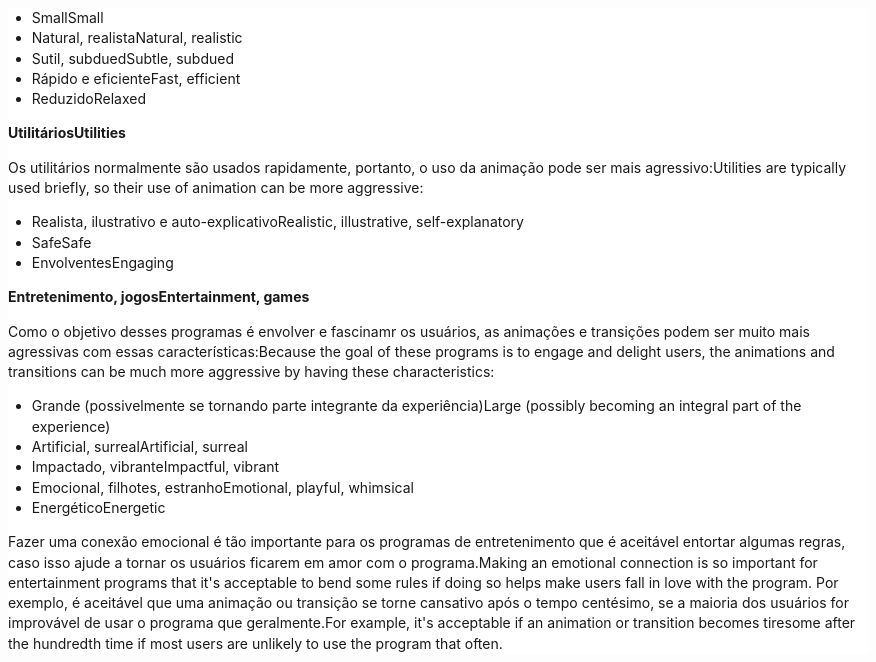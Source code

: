 -   <span data-ttu-id="59e0c-283">Small</span><span class="sxs-lookup"><span data-stu-id="59e0c-283">Small</span></span>
-   <span data-ttu-id="59e0c-284">Natural, realista</span><span class="sxs-lookup"><span data-stu-id="59e0c-284">Natural, realistic</span></span>
-   <span data-ttu-id="59e0c-285">Sutil, subdued</span><span class="sxs-lookup"><span data-stu-id="59e0c-285">Subtle, subdued</span></span>
-   <span data-ttu-id="59e0c-286">Rápido e eficiente</span><span class="sxs-lookup"><span data-stu-id="59e0c-286">Fast, efficient</span></span>
-   <span data-ttu-id="59e0c-287">Reduzido</span><span class="sxs-lookup"><span data-stu-id="59e0c-287">Relaxed</span></span>

<span data-ttu-id="59e0c-288">**Utilitários**</span><span class="sxs-lookup"><span data-stu-id="59e0c-288">**Utilities**</span></span>

<span data-ttu-id="59e0c-289">Os utilitários normalmente são usados rapidamente, portanto, o uso da animação pode ser mais agressivo:</span><span class="sxs-lookup"><span data-stu-id="59e0c-289">Utilities are typically used briefly, so their use of animation can be more aggressive:</span></span>

-   <span data-ttu-id="59e0c-290">Realista, ilustrativo e auto-explicativo</span><span class="sxs-lookup"><span data-stu-id="59e0c-290">Realistic, illustrative, self-explanatory</span></span>
-   <span data-ttu-id="59e0c-291">Safe</span><span class="sxs-lookup"><span data-stu-id="59e0c-291">Safe</span></span>
-   <span data-ttu-id="59e0c-292">Envolventes</span><span class="sxs-lookup"><span data-stu-id="59e0c-292">Engaging</span></span>

<span data-ttu-id="59e0c-293">**Entretenimento, jogos**</span><span class="sxs-lookup"><span data-stu-id="59e0c-293">**Entertainment, games**</span></span>

<span data-ttu-id="59e0c-294">Como o objetivo desses programas é envolver e fascinamr os usuários, as animações e transições podem ser muito mais agressivas com essas características:</span><span class="sxs-lookup"><span data-stu-id="59e0c-294">Because the goal of these programs is to engage and delight users, the animations and transitions can be much more aggressive by having these characteristics:</span></span>

-   <span data-ttu-id="59e0c-295">Grande (possivelmente se tornando parte integrante da experiência)</span><span class="sxs-lookup"><span data-stu-id="59e0c-295">Large (possibly becoming an integral part of the experience)</span></span>
-   <span data-ttu-id="59e0c-296">Artificial, surreal</span><span class="sxs-lookup"><span data-stu-id="59e0c-296">Artificial, surreal</span></span>
-   <span data-ttu-id="59e0c-297">Impactado, vibrante</span><span class="sxs-lookup"><span data-stu-id="59e0c-297">Impactful, vibrant</span></span>
-   <span data-ttu-id="59e0c-298">Emocional, filhotes, estranho</span><span class="sxs-lookup"><span data-stu-id="59e0c-298">Emotional, playful, whimsical</span></span>
-   <span data-ttu-id="59e0c-299">Energético</span><span class="sxs-lookup"><span data-stu-id="59e0c-299">Energetic</span></span>

<span data-ttu-id="59e0c-300">Fazer uma conexão emocional é tão importante para os programas de entretenimento que é aceitável entortar algumas regras, caso isso ajude a tornar os usuários ficarem em amor com o programa.</span><span class="sxs-lookup"><span data-stu-id="59e0c-300">Making an emotional connection is so important for entertainment programs that it's acceptable to bend some rules if doing so helps make users fall in love with the program.</span></span> <span data-ttu-id="59e0c-301">Por exemplo, é aceitável que uma animação ou transição se torne cansativo após o tempo centésimo, se a maioria dos usuários for improvável de usar o programa que geralmente.</span><span class="sxs-lookup"><span data-stu-id="59e0c-301">For example, it's acceptable if an animation or transition becomes tiresome after the hundredth time if most users are unlikely to use the program that often.</span></span>
